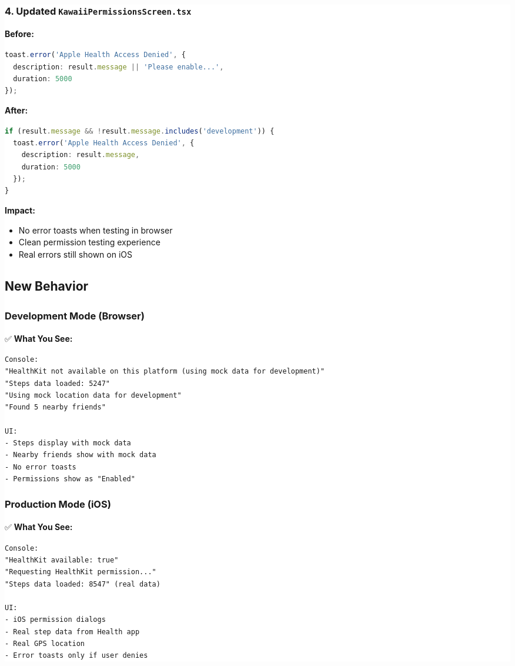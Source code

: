### 4. Updated `KawaiiPermissionsScreen.tsx`

**Before:**
```typescript
toast.error('Apple Health Access Denied', {
  description: result.message || 'Please enable...',
  duration: 5000
});
```

**After:**
```typescript
if (result.message && !result.message.includes('development')) {
  toast.error('Apple Health Access Denied', {
    description: result.message,
    duration: 5000
  });
}
```

**Impact:**
- No error toasts when testing in browser
- Clean permission testing experience
- Real errors still shown on iOS

## New Behavior

### Development Mode (Browser)

✅ **What You See:**
```
Console:
"HealthKit not available on this platform (using mock data for development)"
"Steps data loaded: 5247"
"Using mock location data for development"
"Found 5 nearby friends"

UI:
- Steps display with mock data
- Nearby friends show with mock data
- No error toasts
- Permissions show as "Enabled"
```

### Production Mode (iOS)

✅ **What You See:**
```
Console:
"HealthKit available: true"
"Requesting HealthKit permission..."
"Steps data loaded: 8547" (real data)

UI:
- iOS permission dialogs
- Real step data from Health app
- Real GPS location
- Error toasts only if user denies
```
